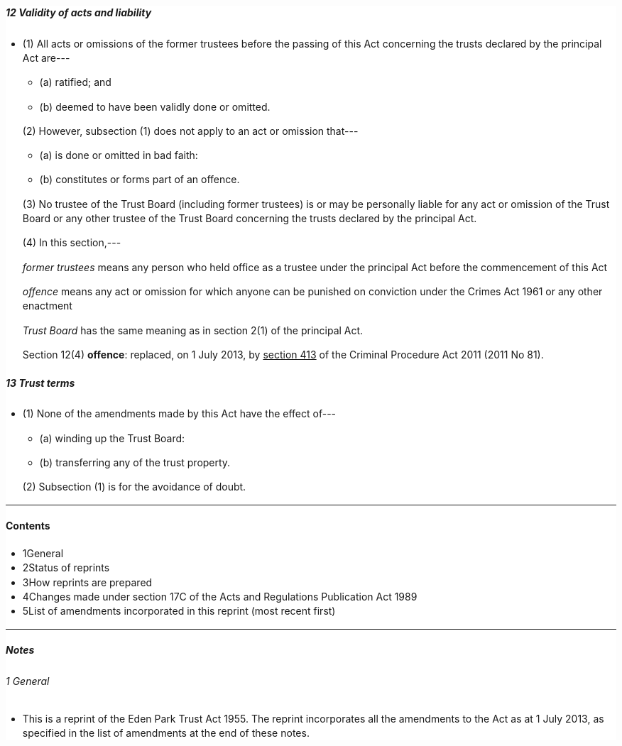 ##### 12 Validity of acts and liability
    
*   (1) All acts or omissions of the former trustees before the passing of this Act concerning the trusts declared by the principal Act are---
        
    *   (a) ratified; and
    
    *   (b) deemed to have been validly done or omitted.
    
    (2) However, subsection (1) does not apply to an act or omission that---
        
    *   (a) is done or omitted in bad faith:
    
    *   (b) constitutes or forms part of an offence.
    
    (3) No trustee of the Trust Board (including former trustees) is or may be personally liable for any act or omission of the Trust Board or any other trustee of the Trust Board concerning the trusts declared by the principal Act.
    
    (4) In this section,---
    
    _former trustees_ means any person who held office as a trustee under the principal Act before the commencement of this Act
    
    _offence_ means any act or omission for which anyone can be punished on conviction under the Crimes Act 1961 or any other enactment
    
    _Trust Board_ has the same meaning as in section 2(1) of the principal Act.
    
    Section 12(4) **offence**: replaced, on 1 July 2013, by [section 413][35] of the Criminal Procedure Act 2011 (2011 No 81).

##### 13 Trust terms
    
*   (1) None of the amendments made by this Act have the effect of---
        
    *   (a) winding up the Trust Board:
    
    *   (b) transferring any of the trust property.
    
    (2) Subsection (1) is for the avoidance of doubt.

---

#### Contents
    
*   1General
*   2Status of reprints
*   3How reprints are prepared
*   4Changes made under section 17C of the Acts and Regulations Publication Act 1989
*   5List of amendments incorporated in this reprint (most recent first)

---

##### Notes

###### 1 General
    
*   This is a reprint of the Eden Park Trust Act 1955\. The reprint incorporates all the amendments to the Act as at 1 July 2013, as specified in the list of amendments at the end of these notes.
    

[0]: http://www.legislation.govt.nz/act/private/1955/0003/latest/link.aspx?id=DLM195466
[1]: http://www.legislation.govt.nz/act/private/1955/0003/latest/whole.html#DLM102012
[2]: http://www.legislation.govt.nz/act/private/1955/0003/latest/whole.html#DLM102013
[3]: http://www.legislation.govt.nz/act/private/1955/0003/latest/whole.html#DLM102016
[4]: http://www.legislation.govt.nz/act/private/1955/0003/latest/whole.html#DLM102017
[5]: http://www.legislation.govt.nz/act/private/1955/0003/latest/whole.html#DLM102039
[6]: http://www.legislation.govt.nz/act/private/1955/0003/latest/whole.html#DLM102040
[7]: http://www.legislation.govt.nz/act/private/1955/0003/latest/whole.html#DLM102041
[8]: http://www.legislation.govt.nz/act/private/1955/0003/latest/whole.html#DLM102043
[9]: http://www.legislation.govt.nz/act/private/1955/0003/latest/whole.html#DLM102044
[10]: http://www.legislation.govt.nz/act/private/1955/0003/latest/whole.html#DLM102046
[11]: http://www.legislation.govt.nz/act/private/1955/0003/latest/whole.html#DLM102047
[12]: http://www.legislation.govt.nz/act/private/1955/0003/latest/whole.html#DLM102048
[13]: http://www.legislation.govt.nz/act/private/1955/0003/latest/whole.html#DLM102051
[14]: http://www.legislation.govt.nz/act/private/1955/0003/latest/whole.html#DLM102052
[15]: http://www.legislation.govt.nz/act/private/1955/0003/latest/whole.html#DLM102053
[16]: http://www.legislation.govt.nz/act/private/1955/0003/latest/whole.html#DLM102054
[17]: http://www.legislation.govt.nz/act/private/1955/0003/latest/whole.html#DLM102055
[18]: http://www.legislation.govt.nz/act/private/1955/0003/latest/whole.html#DLM102056
[19]: http://www.legislation.govt.nz/act/private/1955/0003/latest/whole.html#DLM102058
[20]: http://www.legislation.govt.nz/act/private/1955/0003/latest/whole.html#DLM102059
[21]: http://www.legislation.govt.nz/act/private/1955/0003/latest/whole.html#DLM102060
[22]: http://www.legislation.govt.nz/act/private/1955/0003/latest/whole.html#DLM102062
[23]: http://www.legislation.govt.nz/act/private/1955/0003/latest/whole.html#DLM102063
[24]: http://www.legislation.govt.nz/act/private/1955/0003/latest/whole.html#DLM102070
[25]: http://www.legislation.govt.nz/act/private/1955/0003/latest/whole.html#DLM102307
[26]: http://www.legislation.govt.nz/act/private/1955/0003/latest/whole.html#DLM2373863
[27]: http://www.legislation.govt.nz/act/private/1955/0003/latest/link.aspx?id=DLM1919721
[28]: http://www.legislation.govt.nz/act/private/1955/0003/latest/link.aspx?id=DLM1919732
[29]: http://www.legislation.govt.nz/act/private/1955/0003/latest/link.aspx?id=DLM107006
[30]: http://www.legislation.govt.nz/act/private/1955/0003/latest/link.aspx?id=DLM1919733
[31]: http://www.legislation.govt.nz/act/private/1955/0003/latest/link.aspx?id=DLM1919734
[32]: http://www.legislation.govt.nz/act/private/1955/0003/latest/link.aspx?id=DLM1919736
[33]: http://www.legislation.govt.nz/act/private/1955/0003/latest/link.aspx?id=DLM1919738
[34]: http://www.legislation.govt.nz/act/private/1955/0003/latest/link.aspx?id=DLM311863
[35]: http://www.legislation.govt.nz/act/private/1955/0003/latest/link.aspx?id=DLM3360714
[36]: http://www.legislation.govt.nz/act/private/1955/0003/latest/link.aspx?id=DLM1919739
[37]: http://www.legislation.govt.nz/act/private/1955/0003/latest/link.aspx?id=DLM1919718
[38]: http://www.legislation.govt.nz/act/private/1955/0003/latest/link.aspx?id=DLM1919740
[39]: http://www.legislation.govt.nz/act/private/1955/0003/latest/link.aspx?id=DLM1919700
[40]: http://www.pco.parliament.govt.nz/reprints/
[41]: http://www.legislation.govt.nz/act/private/1955/0003/latest/link.aspx?id=DLM195439
[42]: http://www.pco.parliament.govt.nz/editorial-conventions/
[43]: http://www.legislation.govt.nz/act/private/1955/0003/latest/link.aspx?id=DLM195468
[44]: http://www.legislation.govt.nz/act/private/1955/0003/latest/link.aspx?id=DLM195470
[45]: http://www.legislation.govt.nz/act/private/1955/0003/latest/link.aspx?id=DLM106895